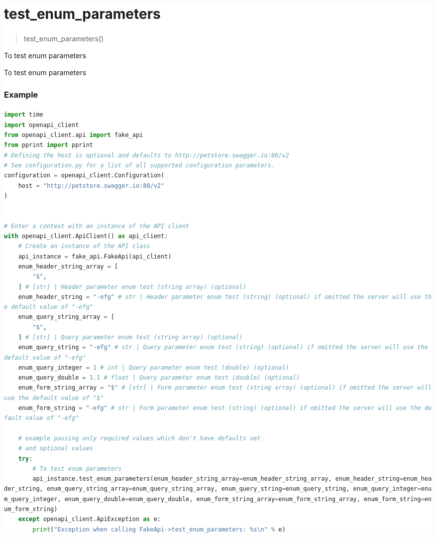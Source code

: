 # **test_enum_parameters**
> test_enum_parameters()

To test enum parameters

To test enum parameters

### Example

```python
import time
import openapi_client
from openapi_client.api import fake_api
from pprint import pprint
# Defining the host is optional and defaults to http://petstore.swagger.io:80/v2
# See configuration.py for a list of all supported configuration parameters.
configuration = openapi_client.Configuration(
    host = "http://petstore.swagger.io:80/v2"
)


# Enter a context with an instance of the API client
with openapi_client.ApiClient() as api_client:
    # Create an instance of the API class
    api_instance = fake_api.FakeApi(api_client)
    enum_header_string_array = [
        "$",
    ] # [str] | Header parameter enum test (string array) (optional)
    enum_header_string = "-efg" # str | Header parameter enum test (string) (optional) if omitted the server will use the default value of "-efg"
    enum_query_string_array = [
        "$",
    ] # [str] | Query parameter enum test (string array) (optional)
    enum_query_string = "-efg" # str | Query parameter enum test (string) (optional) if omitted the server will use the default value of "-efg"
    enum_query_integer = 1 # int | Query parameter enum test (double) (optional)
    enum_query_double = 1.1 # float | Query parameter enum test (double) (optional)
    enum_form_string_array = "$" # [str] | Form parameter enum test (string array) (optional) if omitted the server will use the default value of "$"
    enum_form_string = "-efg" # str | Form parameter enum test (string) (optional) if omitted the server will use the default value of "-efg"

    # example passing only required values which don't have defaults set
    # and optional values
    try:
        # To test enum parameters
        api_instance.test_enum_parameters(enum_header_string_array=enum_header_string_array, enum_header_string=enum_header_string, enum_query_string_array=enum_query_string_array, enum_query_string=enum_query_string, enum_query_integer=enum_query_integer, enum_query_double=enum_query_double, enum_form_string_array=enum_form_string_array, enum_form_string=enum_form_string)
    except openapi_client.ApiException as e:
        print("Exception when calling FakeApi->test_enum_parameters: %s\n" % e)
```

